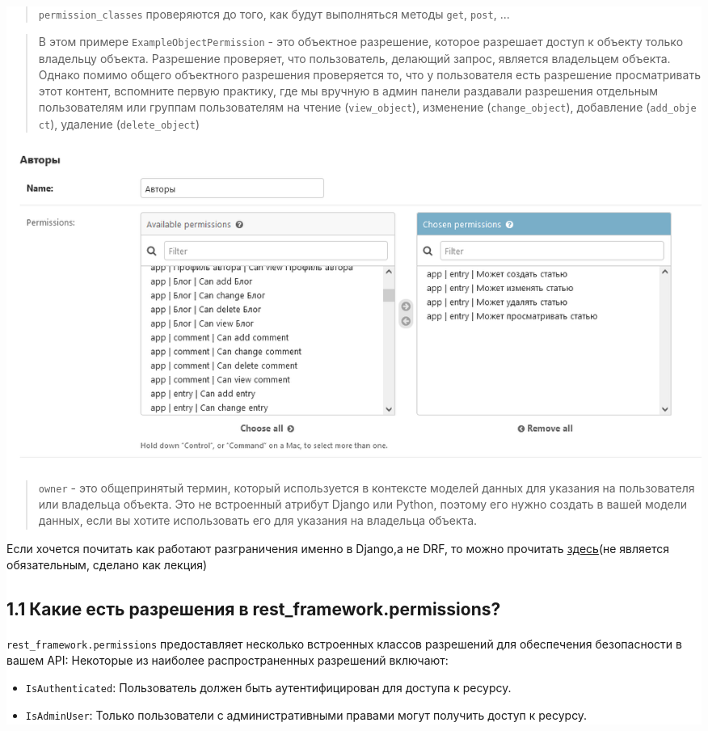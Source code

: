 
  > `permission_classes` проверяются до того, как будут выполняться методы `get`, `post`, ...

  > В этом примере `ExampleObjectPermission` - это объектное разрешение, которое разрешает доступ к объекту только владельцу объекта. 
Разрешение проверяет, что пользователь, делающий запрос, является владельцем объекта. Однако помимо общего объектного разрешения проверяется то,
что у пользователя есть разрешение просматривать этот контент, вспомните первую практику, где мы вручную в админ панели раздавали разрешения отдельным пользователям или 
группам пользователям на чтение (`view_object`), изменение (`change_object`), добавление (`add_object`), удаление (`delete_object`)

  ![img.png](pic/img.png)

  > `owner` - это общепринятый термин, который используется в контексте моделей данных для указания на пользователя или владельца объекта. 
Это не встроенный атрибут Django или Python, поэтому его нужно создать в вашей модели данных, если вы хотите использовать 
его для указания на владельца объекта.

Если хочется почитать как работают разграничения именно в Django,а не DRF, то можно прочитать [здесь](https://colab.research.google.com/drive/1QvHVUhoG3dZqv2ePUxnrtVStsbUSTTsb)(не является обязательным, сделано как лекция)

## 1.1 Какие есть разрешения в rest_framework.permissions?

`rest_framework.permissions` предоставляет несколько встроенных классов разрешений для обеспечения безопасности в вашем API:
Некоторые из наиболее распространенных разрешений включают:

* `IsAuthenticated`: Пользователь должен быть аутентифицирован для доступа к ресурсу.


* `IsAdminUser`: Только пользователи с административными правами могут получить доступ к ресурсу.
